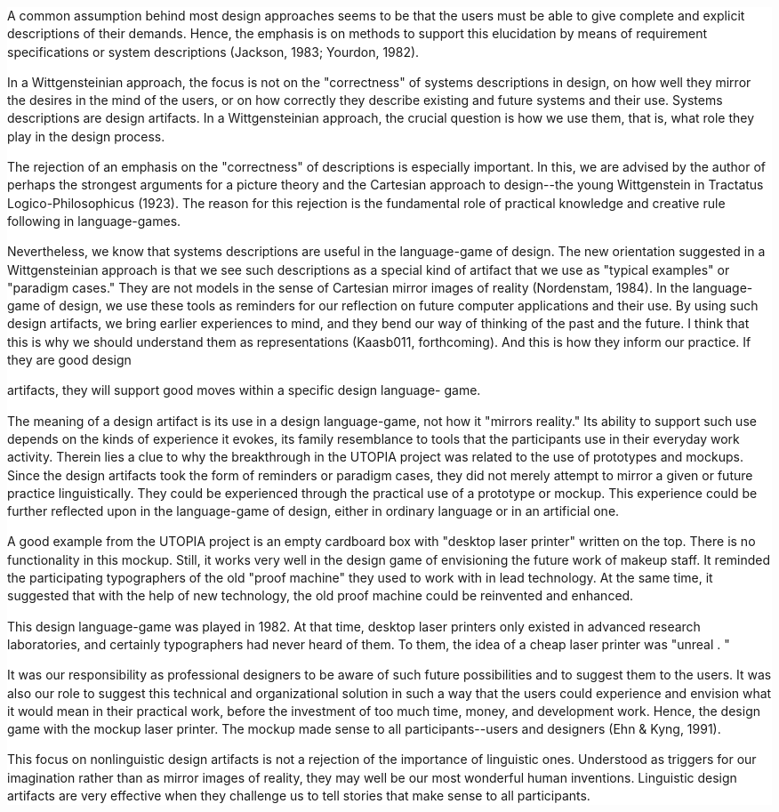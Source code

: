A common assumption behind most design approaches seems to be that the users must be able to give complete and explicit descriptions of their demands. Hence, the emphasis is on methods to support this elucidation by means of requirement specifications or system descriptions (Jackson, 1983; Yourdon, 1982).

In a Wittgensteinian approach, the focus is not on the "correctness" of systems descriptions in design, on how well they mirror the desires in the mind of the users, or on how correctly they describe existing and future systems and their use. Systems descriptions are design artifacts. In a Wittgensteinian approach, the crucial question is how we use them, that is, what role they play in the design process.

The rejection of an emphasis on the "correctness" of descriptions is especially important. In this, we are advised by the author of perhaps the strongest arguments for a picture theory and the Cartesian approach to design--the young Wittgenstein in Tractatus Logico-Philosophicus (1923). The reason for this rejection is the fundamental role of practical knowledge and creative rule following in language-games.

Nevertheless, we know that systems descriptions are useful in the language-game of design. The new orientation suggested in a Wittgensteinian approach is that we see such descriptions as a special kind of artifact that we use as "typical examples" or "paradigm cases." They are not models in the sense of Cartesian mirror images of reality (Nordenstam, 1984). In the language-game of design, we use these tools as reminders for our reflection on future computer applications and their use. By using such design artifacts, we bring earlier experiences to mind, and they bend our way of thinking of the past and the future. I think that this is why we should understand them as representations (Kaasb011, forthcoming). And this is how they inform our practice. If they are good design

artifacts, they will support good moves within a specific design language- game.

The meaning of a design artifact is its use in a design language-game, not how it "mirrors reality." Its ability to support such use depends on the kinds of experience it evokes, its family resemblance to tools that the participants use in their everyday work activity. Therein lies a clue to why the breakthrough in the UTOPIA project was related to the use of prototypes and mockups. Since the design artifacts took the form of reminders or paradigm cases, they did not merely attempt to mirror a given or future practice linguistically. They could be experienced through the practical use of a prototype or mockup. This experience could be further reflected upon in the language-game of design, either in ordinary language or in an artificial one.

A good example from the UTOPIA project is an empty cardboard box with "desktop laser printer" written on the top. There is no functionality in this mockup. Still, it works very well in the design game of envisioning the future work of makeup staff. It reminded the participating typographers of the old "proof machine" they used to work with in lead technology. At the same time, it suggested that with the help of new technology, the old proof machine could be reinvented and enhanced.

This design language-game was played in 1982\. At that time, desktop laser printers only existed in advanced research laboratories, and certainly typographers had never heard of them. To them, the idea of a cheap laser printer was "unreal . "

It was our responsibility as professional designers to be aware of such future possibilities and to suggest them to the users. It was also our role to suggest this technical and organizational solution in such a way that the users could experience and envision what it would mean in their practical work, before the investment of too much time, money, and development work. Hence, the design game with the mockup laser printer. The mockup made sense to all participants--users and designers (Ehn & Kyng, 1991).

This focus on nonlinguistic design artifacts is not a rejection of the importance of linguistic ones. Understood as triggers for our imagination rather than as mirror images of reality, they may well be our most wonderful human inventions. Linguistic design artifacts are very effective when they challenge us to tell stories that make sense to all participants.
